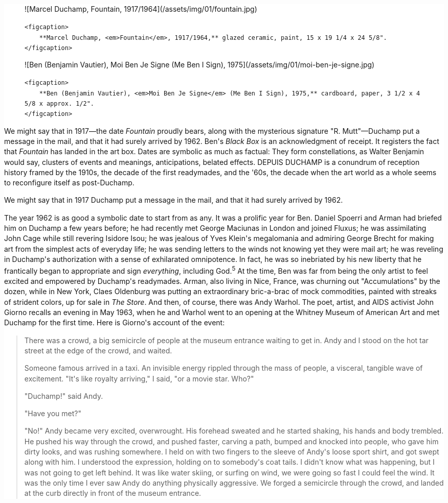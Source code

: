 <figure>
    ![Marcel Duchamp, Fountain, 1917/1964](/assets/img/01/fountain.jpg)
    
    <figcaption>
        **Marcel Duchamp, <em>Fountain</em>, 1917/1964,** glazed ceramic, paint, 15 x 19 1/4 x 24 5/8".
    </figcaption>
</figure>

<figure>
    ![Ben (Benjamin Vautier), Moi Ben Je Signe (Me Ben I Sign), 1975](/assets/img/01/moi-ben-je-signe.jpg)

    <figcaption>
        **Ben (Benjamin Vautier), <em>Moi Ben Je Signe</em> (Me Ben I Sign), 1975,** cardboard, paper, 3 1/2 x 4 5/8 x approx. 1/2".
    </figcaption>
</figure>

We might say that in 1917—the date _Fountain_ proudly bears, along with the mysterious signature "R. Mutt"—Duchamp put a message in the mail, and that it had surely arrived by 1962\. Ben's _Black Box_ is an acknowledgment of receipt. It registers the fact that _Fountain_ has landed in the art box. Dates are symbolic as much as factual: They form constellations, as Walter Benjamin would say, clusters of events and meanings, anticipations, belated effects. DEPUIS DUCHAMP is a conundrum of reception history framed by the 1910s, the decade of the first readymades, and the '60s, the decade when the art world as a whole seems to reconfigure itself as post-Duchamp.

<aside>
    We might say that in 1917 Duchamp put a message in the mail, and that it had surely arrived by 1962.
</aside>

The year 1962 is as good a symbolic date to start from as any. It was a prolific year for Ben. Daniel Spoerri and Arman had briefed him on Duchamp a few years before; he had recently met George Maciunas in London and joined Fluxus; he was assimilating John Cage while still revering Isidore Isou; he was jealous of Yves Klein's megalomania and admiring George Brecht for making art from the simplest acts of everyday life; he was sending letters to the winds not knowing yet they were mail art; he was reveling in Duchamp's authorization with a sense of exhilarated omnipotence. In fact, he was so inebriated by his new liberty that he frantically began to appropriate and sign _everything_, including God.<sup><a>5</a></sup> At the time, Ben was far from being the only artist to feel excited and empowered by Duchamp's readymades. Arman, also living in Nice, France, was churning out "Accumulations" by the dozen, while in New York, Claes Oldenburg was putting an extraordinary bric-a-brac of mock commodities, painted with streaks of strident colors, up for sale in _The Store_. And then, of course, there was Andy Warhol. The poet, artist, and AIDS activist John Giorno recalls an evening in May 1963, when he and Warhol went to an opening at the Whitney Museum of American Art and met Duchamp for the first time. Here is Giorno's account of the event:

> There was a crowd, a big semicircle of people at the museum entrance waiting to get in. Andy and I stood on the hot tar street at the edge of the crowd, and waited.
> 
> Someone famous arrived in a taxi. An invisible energy rippled through the mass of people, a visceral, tangible wave of excitement. "It's like royalty arriving," I said, "or a movie star. Who?"
> 
> "Duchamp!" said Andy.
> 
> "Have you met?"
> 
> "No!" Andy became very excited, overwrought. His forehead sweated and he started shaking, his hands and body trembled. He pushed his way through the crowd, and pushed faster, carving a path, bumped and knocked into people, who gave him dirty looks, and was rushing somewhere. I held on with two fingers to the sleeve of Andy's loose sport shirt, and got swept along with him. I understood the expression, holding on to somebody's coat tails. I didn't know what was happening, but I was not going to get left behind. It was like water skiing, or surfing on wind, we were going so fast I could feel the wind. It was the only time I ever saw Andy do anything physically aggressive. We forged a semicircle through the crowd, and landed at the curb directly in front of the museum entrance.
> 